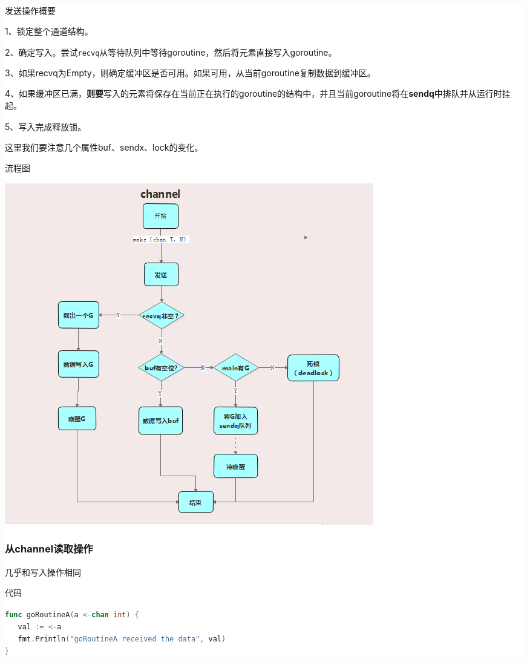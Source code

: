 发送操作概要

1、锁定整个通道结构。

2、确定写入。尝试`recvq`从等待队列中等待goroutine，然后将元素直接写入goroutine。

3、如果recvq为Empty，则确定缓冲区是否可用。如果可用，从当前goroutine复制数据到缓冲区。

4、如果缓冲区已满，**则要**写入的元素将保存在当前正在执行的goroutine的结构中，并且当前goroutine将在**sendq中**排队并从运行时挂起。

5、写入完成释放锁。

这里我们要注意几个属性buf、sendx、lock的变化。

流程图

![](/images/2344773-20210819140650008-680445163.png)

### 从channel读取操作

几乎和写入操作相同

代码

```go
func goRoutineA(a <-chan int) {
   val := <-a
   fmt.Println("goRoutineA received the data", val)
}
```
